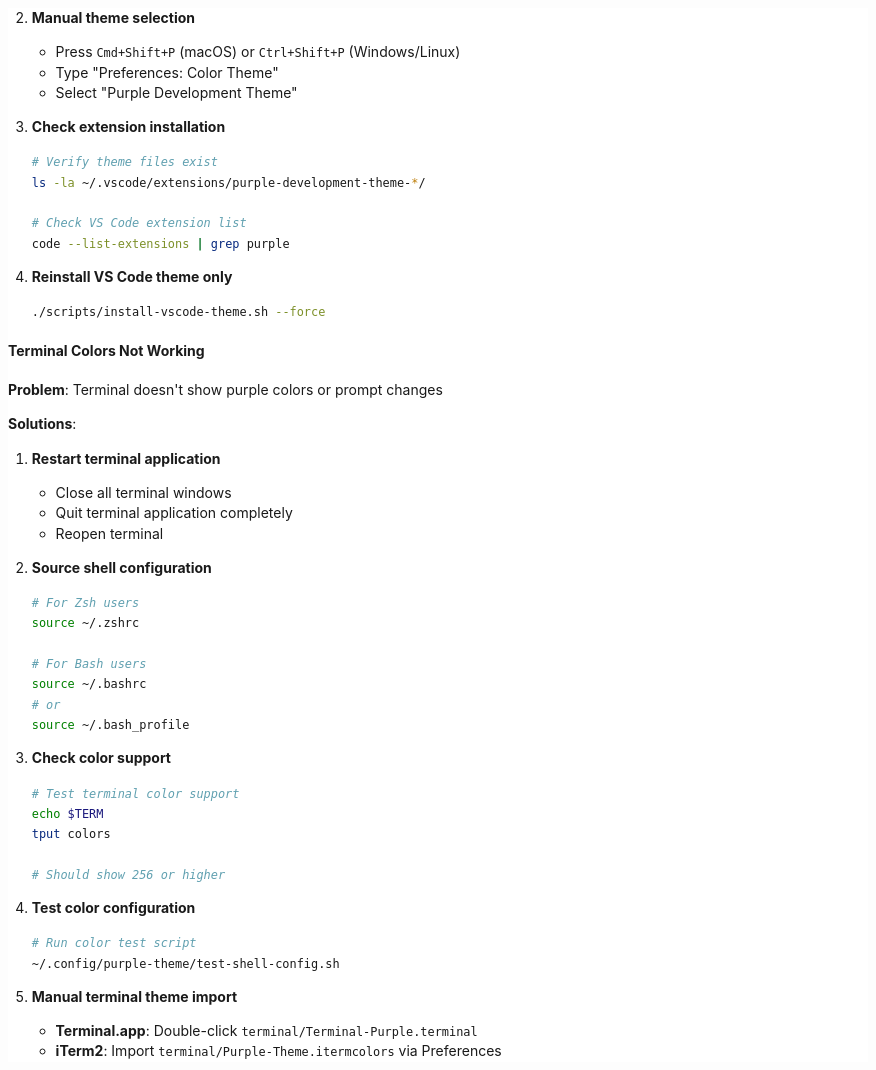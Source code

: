 2. **Manual theme selection**
   - Press `Cmd+Shift+P` (macOS) or `Ctrl+Shift+P` (Windows/Linux)
   - Type "Preferences: Color Theme"
   - Select "Purple Development Theme"

3. **Check extension installation**
   ```bash
   # Verify theme files exist
   ls -la ~/.vscode/extensions/purple-development-theme-*/
   
   # Check VS Code extension list
   code --list-extensions | grep purple
   ```

4. **Reinstall VS Code theme only**
   ```bash
   ./scripts/install-vscode-theme.sh --force
   ```

#### Terminal Colors Not Working
**Problem**: Terminal doesn't show purple colors or prompt changes

**Solutions**:
1. **Restart terminal application**
   - Close all terminal windows
   - Quit terminal application completely
   - Reopen terminal

2. **Source shell configuration**
   ```bash
   # For Zsh users
   source ~/.zshrc
   
   # For Bash users
   source ~/.bashrc
   # or
   source ~/.bash_profile
   ```

3. **Check color support**
   ```bash
   # Test terminal color support
   echo $TERM
   tput colors
   
   # Should show 256 or higher
   ```

4. **Test color configuration**
   ```bash
   # Run color test script
   ~/.config/purple-theme/test-shell-config.sh
   ```

5. **Manual terminal theme import**
   - **Terminal.app**: Double-click `terminal/Terminal-Purple.terminal`
   - **iTerm2**: Import `terminal/Purple-Theme.itermcolors` via Preferences
